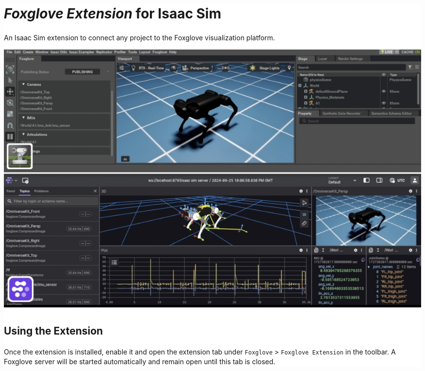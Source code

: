 # *Foxglove Extension* for Isaac Sim

An Isaac Sim extension to connect any project to the Foxglove visualization platform.

![Foxglove extension side-by-side demo](images/isaac-foxglove-demo.png)

## Using the Extension

Once the extension is installed, enable it and open the extension tab under `Foxglove` > `Foxglove Extension` in the toolbar. A Foxglove server will be started automatically and remain open until this tab is closed.
